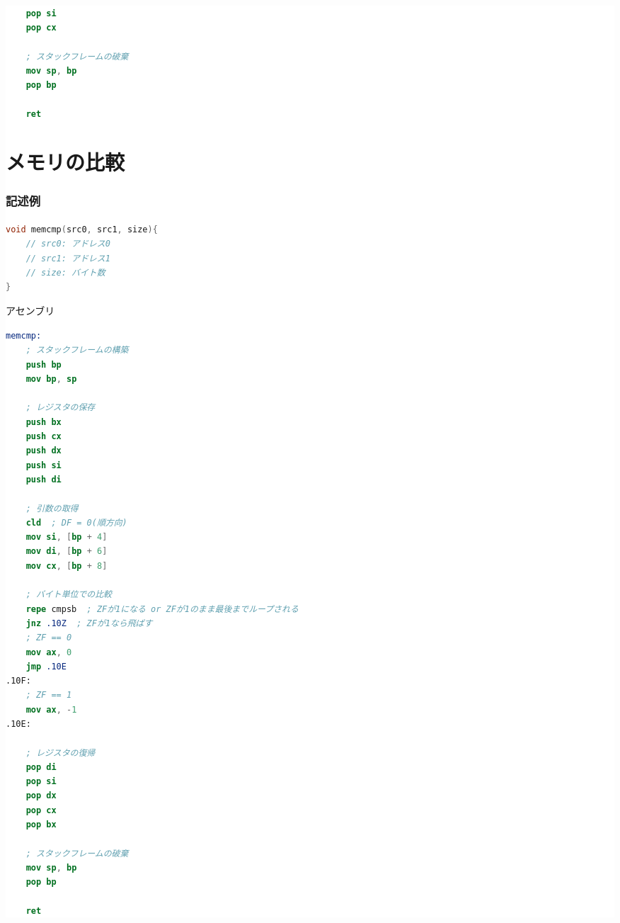 ```nasm
	pop si
	pop cx

	; スタックフレームの破棄
	mov sp, bp
	pop bp

	ret
```

# メモリの比較
### 記述例
```c
void memcmp(src0, src1, size){
	// src0: アドレス0
	// src1: アドレス1
	// size: バイト数
}
```
アセンブリ
```nasm
memcmp:
	; スタックフレームの構築
	push bp
	mov bp, sp

	; レジスタの保存
	push bx
	push cx
	push dx
	push si
	push di

    ; 引数の取得
    cld  ; DF = 0(順方向)
    mov si, [bp + 4]
    mov di, [bp + 6]
	mov cx, [bp + 8]

	; バイト単位での比較
	repe cmpsb  ; ZFが1になる or ZFが1のまま最後までループされる
	jnz .10Z  ; ZFが1なら飛ばす
	; ZF == 0
	mov ax, 0 
	jmp .10E
.10F:
	; ZF == 1
	mov ax, -1
.10E:

	; レジスタの復帰
	pop di
	pop si
	pop dx
	pop cx
	pop bx

	; スタックフレームの破棄
	mov sp, bp
	pop bp

	ret
```